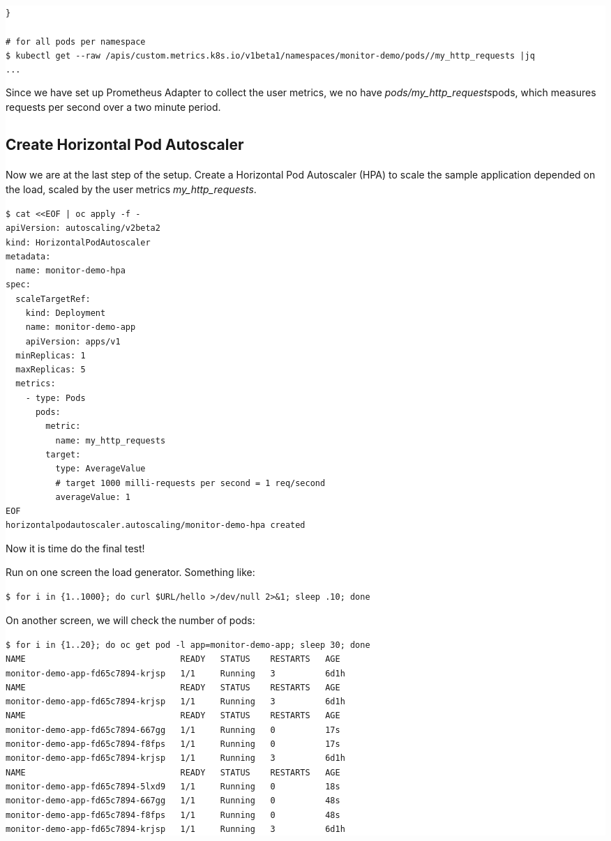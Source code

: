 ```shell
}

# for all pods per namespace
$ kubectl get --raw /apis/custom.metrics.k8s.io/v1beta1/namespaces/monitor-demo/pods//my_http_requests |jq
...
```

Since we have set up Prometheus Adapter to collect the user metrics, we no have *pods/my_http_requests*pods, which measures requests per second over a two minute period.

## Create Horizontal Pod Autoscaler

Now we are at the last step of the setup. Create a Horizontal Pod Autoscaler (HPA) to scale the sample application depended on the load, scaled by the user metrics *my_http_requests*. 

```shell
$ cat <<EOF | oc apply -f -
apiVersion: autoscaling/v2beta2 
kind: HorizontalPodAutoscaler
metadata:
  name: monitor-demo-hpa 
spec:
  scaleTargetRef:
    kind: Deployment
    name: monitor-demo-app
    apiVersion: apps/v1
  minReplicas: 1
  maxReplicas: 5
  metrics:
    - type: Pods
      pods:
        metric:
          name: my_http_requests
        target:
          type: AverageValue
          # target 1000 milli-requests per second = 1 req/second 
          averageValue: 1
EOF
horizontalpodautoscaler.autoscaling/monitor-demo-hpa created
```

Now it is time do the final test!

Run on one screen the load generator. Something like:

```shell
$ for i in {1..1000}; do curl $URL/hello >/dev/null 2>&1; sleep .10; done
```

On another screen, we will check the number of pods:

```shell
$ for i in {1..20}; do oc get pod -l app=monitor-demo-app; sleep 30; done
NAME                               READY   STATUS    RESTARTS   AGE
monitor-demo-app-fd65c7894-krjsp   1/1     Running   3          6d1h
NAME                               READY   STATUS    RESTARTS   AGE
monitor-demo-app-fd65c7894-krjsp   1/1     Running   3          6d1h
NAME                               READY   STATUS    RESTARTS   AGE
monitor-demo-app-fd65c7894-667gg   1/1     Running   0          17s
monitor-demo-app-fd65c7894-f8fps   1/1     Running   0          17s
monitor-demo-app-fd65c7894-krjsp   1/1     Running   3          6d1h
NAME                               READY   STATUS    RESTARTS   AGE
monitor-demo-app-fd65c7894-5lxd9   1/1     Running   0          18s
monitor-demo-app-fd65c7894-667gg   1/1     Running   0          48s
monitor-demo-app-fd65c7894-f8fps   1/1     Running   0          48s
monitor-demo-app-fd65c7894-krjsp   1/1     Running   3          6d1h
```